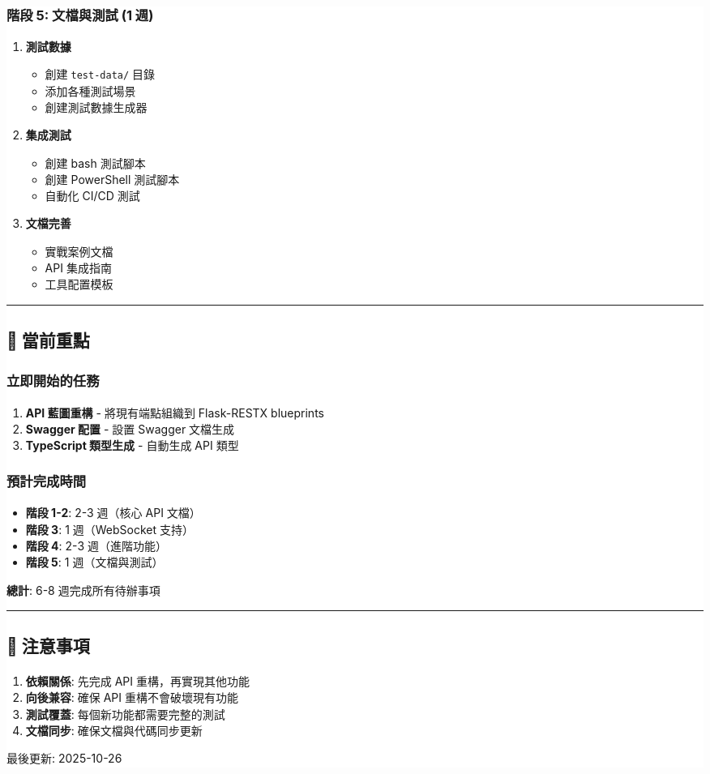 ### 階段 5: 文檔與測試 (1 週)

1. **測試數據**
   - 創建 `test-data/` 目錄
   - 添加各種測試場景
   - 創建測試數據生成器

2. **集成測試**
   - 創建 bash 測試腳本
   - 創建 PowerShell 測試腳本
   - 自動化 CI/CD 測試

3. **文檔完善**
   - 實戰案例文檔
   - API 集成指南
   - 工具配置模板

---

## 🎯 當前重點

### 立即開始的任務
1. **API 藍圖重構** - 將現有端點組織到 Flask-RESTX blueprints
2. **Swagger 配置** - 設置 Swagger 文檔生成
3. **TypeScript 類型生成** - 自動生成 API 類型

### 預計完成時間
- **階段 1-2**: 2-3 週（核心 API 文檔）
- **階段 3**: 1 週（WebSocket 支持）
- **階段 4**: 2-3 週（進階功能）
- **階段 5**: 1 週（文檔與測試）

**總計**: 6-8 週完成所有待辦事項

---

## 📝 注意事項

1. **依賴關係**: 先完成 API 重構，再實現其他功能
2. **向後兼容**: 確保 API 重構不會破壞現有功能
3. **測試覆蓋**: 每個新功能都需要完整的測試
4. **文檔同步**: 確保文檔與代碼同步更新

最後更新: 2025-10-26
